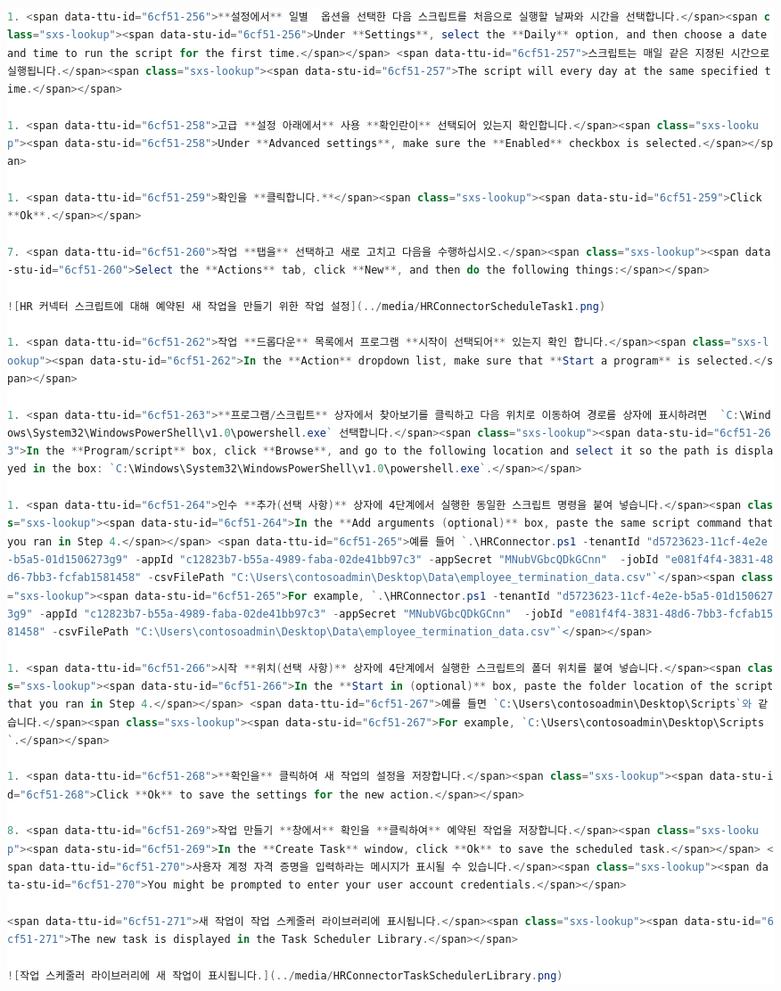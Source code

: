    ```powershell
   1. <span data-ttu-id="6cf51-256">**설정에서** 일별  옵션을 선택한 다음 스크립트를 처음으로 실행할 날짜와 시간을 선택합니다.</span><span class="sxs-lookup"><span data-stu-id="6cf51-256">Under **Settings**, select the **Daily** option, and then choose a date and time to run the script for the first time.</span></span> <span data-ttu-id="6cf51-257">스크립트는 매일 같은 지정된 시간으로 실행됩니다.</span><span class="sxs-lookup"><span data-stu-id="6cf51-257">The script will every day at the same specified time.</span></span>
   
   1. <span data-ttu-id="6cf51-258">고급 **설정 아래에서** 사용 **확인란이** 선택되어 있는지 확인합니다.</span><span class="sxs-lookup"><span data-stu-id="6cf51-258">Under **Advanced settings**, make sure the **Enabled** checkbox is selected.</span></span>
   
   1. <span data-ttu-id="6cf51-259">확인을 **클릭합니다.**</span><span class="sxs-lookup"><span data-stu-id="6cf51-259">Click **Ok**.</span></span>

7. <span data-ttu-id="6cf51-260">작업 **탭을** 선택하고 새로 고치고 다음을 수행하십시오.</span><span class="sxs-lookup"><span data-stu-id="6cf51-260">Select the **Actions** tab, click **New**, and then do the following things:</span></span>

   ![HR 커넥터 스크립트에 대해 예약된 새 작업을 만들기 위한 작업 설정](../media/HRConnectorScheduleTask1.png)

   1. <span data-ttu-id="6cf51-262">작업 **드롭다운** 목록에서 프로그램 **시작이 선택되어** 있는지 확인 합니다.</span><span class="sxs-lookup"><span data-stu-id="6cf51-262">In the **Action** dropdown list, make sure that **Start a program** is selected.</span></span>

   1. <span data-ttu-id="6cf51-263">**프로그램/스크립트** 상자에서 찾아보기를 클릭하고 다음 위치로 이동하여 경로를 상자에 표시하려면  `C:\Windows\System32\WindowsPowerShell\v1.0\powershell.exe` 선택합니다.</span><span class="sxs-lookup"><span data-stu-id="6cf51-263">In the **Program/script** box, click **Browse**, and go to the following location and select it so the path is displayed in the box: `C:\Windows\System32\WindowsPowerShell\v1.0\powershell.exe`.</span></span>

   1. <span data-ttu-id="6cf51-264">인수 **추가(선택 사항)** 상자에 4단계에서 실행한 동일한 스크립트 명령을 붙여 넣습니다.</span><span class="sxs-lookup"><span data-stu-id="6cf51-264">In the **Add arguments (optional)** box, paste the same script command that you ran in Step 4.</span></span> <span data-ttu-id="6cf51-265">예를 들어 `.\HRConnector.ps1 -tenantId "d5723623-11cf-4e2e-b5a5-01d1506273g9" -appId "c12823b7-b55a-4989-faba-02de41bb97c3" -appSecret "MNubVGbcQDkGCnn"  -jobId "e081f4f4-3831-48d6-7bb3-fcfab1581458" -csvFilePath "C:\Users\contosoadmin\Desktop\Data\employee_termination_data.csv"`</span><span class="sxs-lookup"><span data-stu-id="6cf51-265">For example, `.\HRConnector.ps1 -tenantId "d5723623-11cf-4e2e-b5a5-01d1506273g9" -appId "c12823b7-b55a-4989-faba-02de41bb97c3" -appSecret "MNubVGbcQDkGCnn"  -jobId "e081f4f4-3831-48d6-7bb3-fcfab1581458" -csvFilePath "C:\Users\contosoadmin\Desktop\Data\employee_termination_data.csv"`</span></span>

   1. <span data-ttu-id="6cf51-266">시작 **위치(선택 사항)** 상자에 4단계에서 실행한 스크립트의 폴더 위치를 붙여 넣습니다.</span><span class="sxs-lookup"><span data-stu-id="6cf51-266">In the **Start in (optional)** box, paste the folder location of the script that you ran in Step 4.</span></span> <span data-ttu-id="6cf51-267">예를 들면 `C:\Users\contosoadmin\Desktop\Scripts`와 같습니다.</span><span class="sxs-lookup"><span data-stu-id="6cf51-267">For example, `C:\Users\contosoadmin\Desktop\Scripts`.</span></span>

   1. <span data-ttu-id="6cf51-268">**확인을** 클릭하여 새 작업의 설정을 저장합니다.</span><span class="sxs-lookup"><span data-stu-id="6cf51-268">Click **Ok** to save the settings for the new action.</span></span>

8. <span data-ttu-id="6cf51-269">작업 만들기 **창에서** 확인을 **클릭하여** 예약된 작업을 저장합니다.</span><span class="sxs-lookup"><span data-stu-id="6cf51-269">In the **Create Task** window, click **Ok** to save the scheduled task.</span></span> <span data-ttu-id="6cf51-270">사용자 계정 자격 증명을 입력하라는 메시지가 표시될 수 있습니다.</span><span class="sxs-lookup"><span data-stu-id="6cf51-270">You might be prompted to enter your user account credentials.</span></span>

   <span data-ttu-id="6cf51-271">새 작업이 작업 스케줄러 라이브러리에 표시됩니다.</span><span class="sxs-lookup"><span data-stu-id="6cf51-271">The new task is displayed in the Task Scheduler Library.</span></span>

   ![작업 스케줄러 라이브러리에 새 작업이 표시됩니다.](../media/HRConnectorTaskSchedulerLibrary.png)

   ```